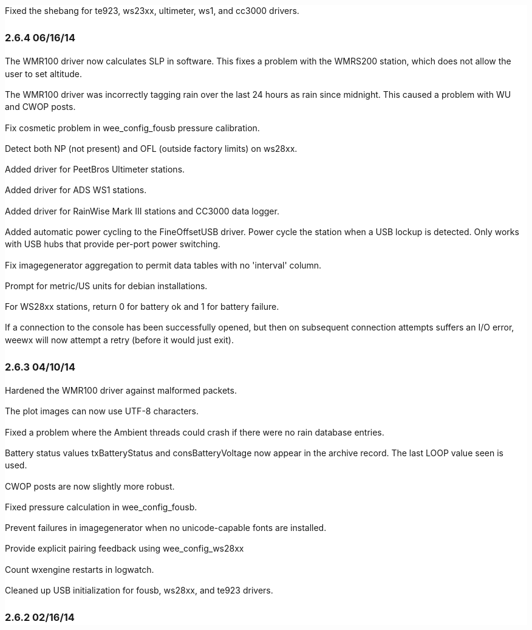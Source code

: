 Fixed the shebang for te923, ws23xx, ultimeter, ws1, and cc3000 drivers.


### 2.6.4 06/16/14

The WMR100 driver now calculates SLP in software. This fixes a problem
with the WMRS200 station, which does not allow the user to set altitude.

The WMR100 driver was incorrectly tagging rain over the last 24 hours as
rain since midnight. This caused a problem with WU and CWOP posts.

Fix cosmetic problem in wee_config_fousb pressure calibration.

Detect both NP (not present) and OFL (outside factory limits) on ws28xx.

Added driver for PeetBros Ultimeter stations.

Added driver for ADS WS1 stations.

Added driver for RainWise Mark III stations and CC3000 data logger.

Added automatic power cycling to the FineOffsetUSB driver.  Power cycle the
station when a USB lockup is detected.  Only works with USB hubs that provide
per-port power switching.

Fix imagegenerator aggregation to permit data tables with no 'interval' column.

Prompt for metric/US units for debian installations.

For WS28xx stations, return 0 for battery ok and 1 for battery failure.

If a connection to the console has been successfully opened, but then on
subsequent connection attempts suffers an I/O error, weewx will now attempt
a retry (before it would just exit).


### 2.6.3 04/10/14

Hardened the WMR100 driver against malformed packets.

The plot images can now use UTF-8 characters.

Fixed a problem where the Ambient threads could crash if there were
no rain database entries.

Battery status values txBatteryStatus and consBatteryVoltage now appear in
the archive record. The last LOOP value seen is used.  

CWOP posts are now slightly more robust.

Fixed pressure calculation in wee_config_fousb.

Prevent failures in imagegenerator when no unicode-capable fonts are installed.

Provide explicit pairing feedback using wee_config_ws28xx

Count wxengine restarts in logwatch.

Cleaned up USB initialization for fousb, ws28xx, and te923 drivers.


### 2.6.2 02/16/14
